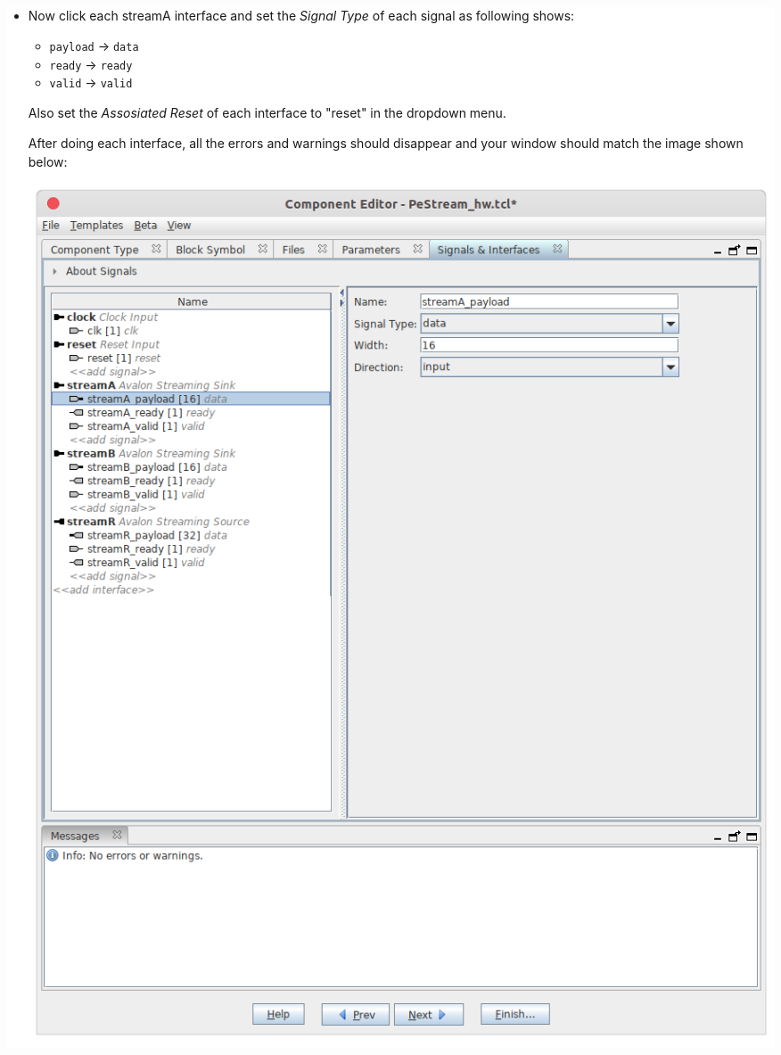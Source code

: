 - Now click each streamA interface and set the *Signal Type* of each signal as following shows:
  - `payload` -> `data`
  - `ready` -> `ready`
  - `valid` -> `valid`
  
  Also set the *Assosiated Reset* of each interface to "reset" in the dropdown menu.

  After doing each interface, all the errors and warnings should disappear and your window should match the image shown below:

  ![Qsys3.2](pics/tcl_3_2.png)
